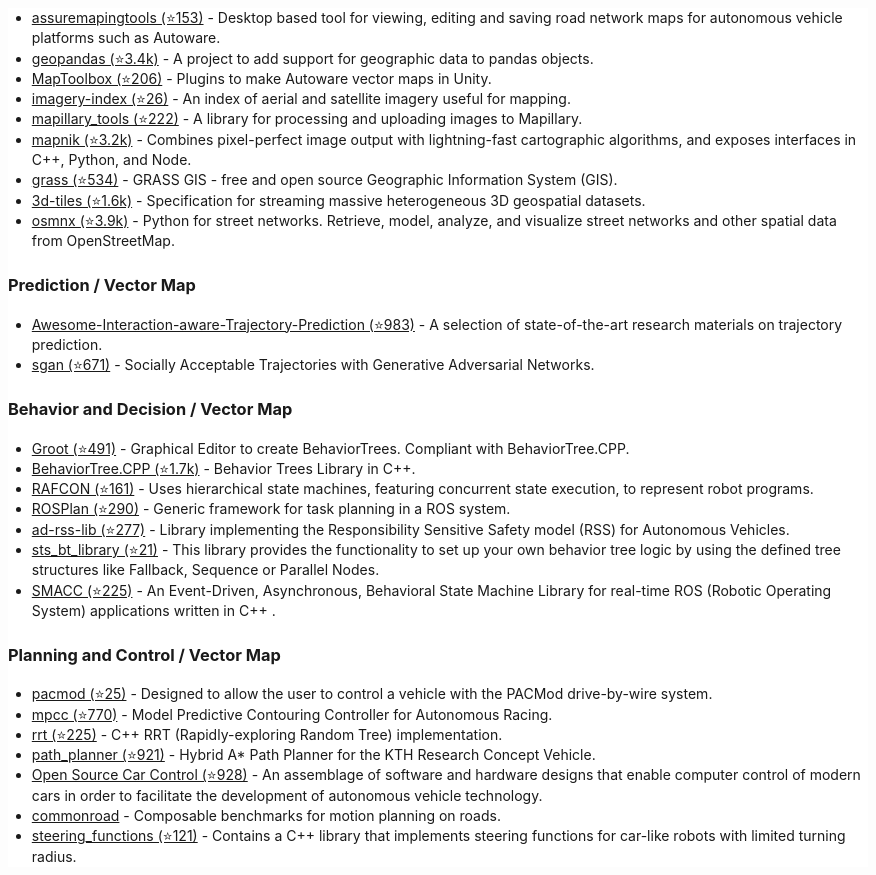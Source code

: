 *   [assuremapingtools (⭐153)](https://github.com/hatem-darweesh/assuremapingtools) -  Desktop based tool for viewing, editing and saving road network maps for autonomous vehicle platforms such as Autoware.
*   [geopandas (⭐3.4k)](https://github.com/geopandas/geopandas) - A project to add support for geographic data to pandas objects.
*   [MapToolbox (⭐206)](https://github.com/autocore-ai/MapToolbox) - Plugins to make Autoware vector maps in Unity.
*   [imagery-index (⭐26)](https://github.com/ideditor/imagery-index) - An index of aerial and satellite imagery useful for mapping.
*   [mapillary\_tools (⭐222)](https://github.com/mapillary/mapillary_tools) - A library for processing and uploading images to Mapillary.
*   [mapnik (⭐3.2k)](https://github.com/mapnik/mapnik) - Combines pixel-perfect image output with lightning-fast cartographic algorithms, and exposes interfaces in C++, Python, and Node.
*   [grass (⭐534)](https://github.com/OSGeo/grass) - GRASS GIS - free and open source Geographic Information System (GIS).
*   [3d-tiles (⭐1.6k)](https://github.com/CesiumGS/3d-tiles) - Specification for streaming massive heterogeneous 3D geospatial datasets.
*   [osmnx (⭐3.9k)](https://github.com/gboeing/osmnx) - Python for street networks. Retrieve, model, analyze, and visualize street networks and other spatial data from OpenStreetMap.

### Prediction / Vector Map

*   [Awesome-Interaction-aware-Trajectory-Prediction (⭐983)](https://github.com/jiachenli94/Awesome-Interaction-aware-Trajectory-Prediction) - A selection of state-of-the-art research materials on trajectory prediction.
*   [sgan (⭐671)](https://github.com/agrimgupta92/sgan) -  Socially Acceptable Trajectories with Generative Adversarial Networks.

### Behavior and Decision / Vector Map

*   [Groot (⭐491)](https://github.com/BehaviorTree/Groot) - Graphical Editor to create BehaviorTrees. Compliant with BehaviorTree.CPP.
*   [BehaviorTree.CPP (⭐1.7k)](https://github.com/BehaviorTree/BehaviorTree.CPP) - Behavior Trees Library in C++.
*   [RAFCON (⭐161)](https://github.com/DLR-RM/RAFCON) - Uses hierarchical state machines, featuring concurrent state execution, to represent robot programs.
*   [ROSPlan (⭐290)](https://github.com/KCL-Planning/ROSPlan) - Generic framework for task planning in a ROS system.
*   [ad-rss-lib (⭐277)](https://github.com/intel/ad-rss-lib) - Library implementing the Responsibility Sensitive Safety model (RSS) for Autonomous Vehicles.
*   [sts\_bt\_library (⭐21)](https://github.com/Autonomous-Logistics/sts_bt_library) - This library provides the functionality to set up your own behavior tree logic by using the defined tree structures like Fallback, Sequence or Parallel Nodes.
*   [SMACC (⭐225)](https://github.com/reelrbtx/SMACC) - An Event-Driven, Asynchronous, Behavioral State Machine Library for real-time ROS (Robotic Operating System) applications written in C++ .

### Planning and Control / Vector Map

*   [pacmod (⭐25)](https://github.com/astuff/pacmod) -  Designed to allow the user to control a vehicle with the PACMod drive-by-wire system.
*   [mpcc (⭐770)](https://github.com/alexliniger/MPCC) - Model Predictive Contouring Controller for Autonomous Racing.
*   [rrt (⭐225)](https://github.com/RoboJackets/rrt) - C++ RRT (Rapidly-exploring Random Tree) implementation.
*   [path\_planner (⭐921)](https://github.com/karlkurzer/path_planner) - Hybrid A\* Path Planner for the KTH Research Concept Vehicle.
*   [Open Source Car Control (⭐928)](https://github.com/PolySync/oscc) -  An assemblage of software and hardware designs that enable computer control of modern cars in order to facilitate the development of autonomous vehicle technology.
*   [commonroad](https://commonroad.in.tum.de/) - Composable benchmarks for motion planning on roads.
*   [steering\_functions (⭐121)](https://github.com/hbanzhaf/steering_functions) - Contains a C++ library that implements steering functions for car-like robots with limited turning radius.